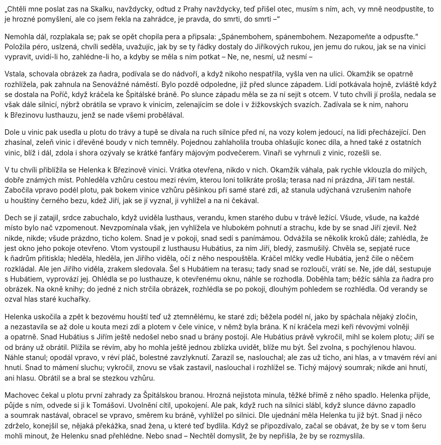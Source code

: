 „Chtěli mne poslat zas na Skalku, navždycky, odtud z Prahy navždycky, teď přišel otec, musím s ním, ach, vy mně neodpustíte, to je hrozné pomyšlení, ale co jsem řekla na zahrádce, je pravda, do smrti, do smrti –“

Nemohla dál, rozplakala se; pak se opět chopila pera a připsala: „Spánembohem, spánembohem. Nezapomeňte a odpusťte.“ Položila péro, uslzená, chvíli seděla, uvažujíc, jak by se ty řádky dostaly do Jiříkových rukou, jen jemu do rukou, jak se na vinici vypravit, uvidí-li ho, zahlédne-li ho, a kdyby se měla s ním potkat – Ne, ne, nesmí, už nesmí –

Vstala, schovala obrázek za ňadra, podívala se do nádvoří, a když nikoho nespatřila, vyšla ven na ulici. Okamžik se opatrně rozhlížela, pak zahnula na Senovážné náměstí. Bylo pozdě odpoledne, již před slunce západem. Lidí potkávala hojně, zvláště když se dostala na Poříč, když kráčela ke Špitálské bráně. Po slunce západu měla se za ní sejít s otcem. V tuto chvíli jí prošla, nedala se však dále silnicí, nýbrž obrátila se vpravo k vinicím, zelenajícím se dole i v žižkovských svazích. Zadívala se k nim, nahoru k Březinovu lusthauzu, jenž se nade všemi probělával.

Dole u vinic pak usedla u plotu do trávy a tupě se dívala na ruch silnice před ní, na vozy kolem jedoucí, na lidi přecházející. Den zhasínal, zeleň vinic i dřevěné boudy v nich temněly. Pojednou zahlaholila trouba ohlašujíc konec díla, a hned také z ostatních vinic, blíž i dál, zdola i shora ozývaly se krátké fanfáry májovým podvečerem. Vinaři se vyhrnuli z vinic, rozešli se.

V tu chvíli přiblížila se Helenka k Březinově vinici. Vrátka otevřena, nikdo v nich. Okamžik váhala, pak rychle vklouzla do milých, dobře známých míst. Pohleděla vzhůru cestou mezi révím, kterou loni tolikráte prošla; terasa nad ní prázdna, Jiří tam nestál. Zabočila vpravo podél plotu, pak bokem vinice vzhůru pěšinkou při samé staré zdi, až stanula udýchaná vzrušením nahoře u houštiny černého bezu, kdež Jiří, jak se jí vyznal, ji vyhlížel a na ni čekával.

Dech se jí zatajil, srdce zabuchalo, když uviděla lusthaus, verandu, kmen starého dubu v trávě ležící. Všude, všude, na každé místo bylo nač vzpomenout. Nevzpomínala však, jen vyhlížela ve hlubokém pohnutí a strachu, kde by se snad Jiří zjevil. Než nikde, nikde; všude prázdno, ticho kolem. Snad je v pokoji, snad sedí s panímámou. Odvážila se několik kroků dále; zahlédla, že jest okno jeho pokoje otevřeno. Vtom vystoupil z lusthausu Hubátius, za ním Jiří, bledý, zasmušilý. Chvěla se, sepjaté ruce k ňadrům přitiskla; hleděla, hleděla, jen Jiřího viděla, očí z něho nespouštěla. Kráčel mlčky vedle Hubátia, jenž čile o něčem rozkládal. Ale jen Jiřího viděla, zrakem sledovala. Šel s Hubátiem na terasu; tady snad se rozloučí, vrátí se. Ne, jde dál, sestupuje s Hubátiem, vyprovází jej. Ohlédla se po lusthauze, k otevřenému oknu, náhle se rozhodla. Doběhla tam; běžíc sáhla za ňadra pro obrázek. Na okně knihy; do jedné z nich strčila obrázek, rozhlédla se po pokoji, dlouhým pohledem se rozhlédla. Od verandy se ozval hlas staré kuchařky.

Helenka uskočila a zpět k bezovému houští teď už ztemnělému, ke staré zdi; běžela podél ní, jako by spáchala nějaký zločin, a nezastavila se až dole u kouta mezi zdí a plotem v čele vinice, v němž byla brána. K ní kráčela mezi keři révovými volněji a opatrně. Snad Hubátius s Jiřím ještě nedošel nebo snad u brány postojí. Ale Hubátius právě vykročil, mihl se kolem plotu; Jiří se od brány už obrátil. Plížila se révím, aby ho mohla ještě jednou zblízka uvidět, blíže mu být. Šel zvolna, s pochýlenou hlavou. Náhle stanul; opodál vpravo, v réví pláč, bolestné zavzlyknutí. Zarazil se, naslouchal; ale zas už ticho, ani hlas, a v tmavém réví ani hnutí. Snad to mámení sluchu; vykročil, znovu se však zastavil, naslouchal i rozhlížel se. Tichý májový soumrak; nikde ani hnutí, ani hlasu. Obrátil se a bral se stezkou vzhůru.

</section>

<section>

Machovec čekal u plotu první zahrady za Špitálskou branou. Hrozná nejistota minula, těžké břímě z něho spadlo. Helenka přijde, půjde s ním, odvede si ji k Tomášovi. Uvolnění cítil, upokojení. Ale pak, když ruch na silnici slábl, když slunce dávno zapadlo a soumrak nastával, obracel se vpravo, směrem ku bráně, vyhlížel po silnici. Dle ujednání měla Helenka tu již být. Snad ji něco zdrželo, konejšil se, nějaká překážka, snad žena, u které teď bydlila. Když se připozdívalo, začal se obávat, že by se v tom šeru mohli minout, že Helenku snad přehlédne. Nebo snad – Nechtěl domyslit, že by nepřišla, že by se rozmyslila.
